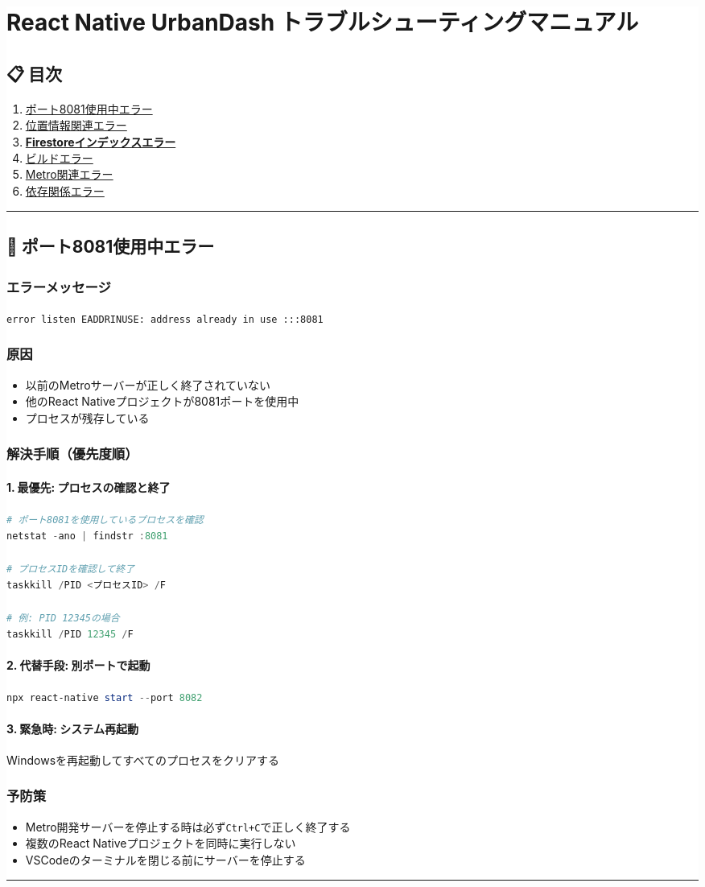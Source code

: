 # React Native UrbanDash トラブルシューティングマニュアル

## 📋 目次
1. [ポート8081使用中エラー](#ポート8081使用中エラー)
2. [位置情報関連エラー](#位置情報関連エラー)
3. [**Firestoreインデックスエラー**](#firestoreインデックスエラー)
4. [ビルドエラー](#ビルドエラー)
5. [Metro関連エラー](#metro関連エラー)
6. [依存関係エラー](#依存関係エラー)

---

## 🚨 ポート8081使用中エラー

### エラーメッセージ
```
error listen EADDRINUSE: address already in use :::8081
```

### 原因
- 以前のMetroサーバーが正しく終了されていない
- 他のReact Nativeプロジェクトが8081ポートを使用中
- プロセスが残存している

### 解決手順（優先度順）

#### 1. **最優先**: プロセスの確認と終了
```powershell
# ポート8081を使用しているプロセスを確認
netstat -ano | findstr :8081

# プロセスIDを確認して終了
taskkill /PID <プロセスID> /F

# 例: PID 12345の場合
taskkill /PID 12345 /F
```

#### 2. **代替手段**: 別ポートで起動
```powershell
npx react-native start --port 8082
```

#### 3. **緊急時**: システム再起動
Windowsを再起動してすべてのプロセスをクリアする

### 予防策
- Metro開発サーバーを停止する時は必ず`Ctrl+C`で正しく終了する
- 複数のReact Nativeプロジェクトを同時に実行しない
- VSCodeのターミナルを閉じる前にサーバーを停止する

---
